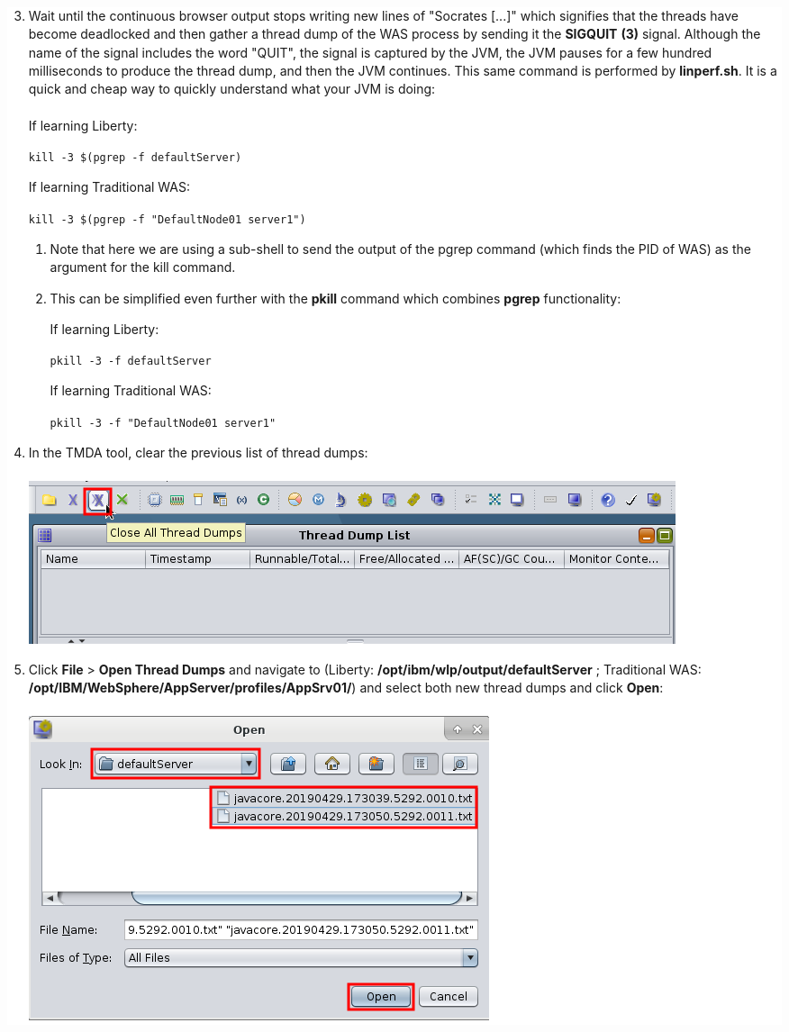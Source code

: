3.  Wait until the continuous browser output stops writing new lines of \"Socrates \[\...\]\" which signifies that the threads have become deadlocked and then gather a thread dump of the WAS process by sending it the **SIGQUIT** **(3)** signal. Although the name of the signal includes the word "QUIT", the signal is captured by the JVM, the JVM pauses for a few hundred milliseconds to produce the thread dump, and then the JVM continues. This same command is performed by **linperf.sh**. It is a quick and cheap way to quickly understand what your JVM is doing:\
    \
    If learning Liberty:

        kill -3 $(pgrep -f defaultServer)

    If learning Traditional WAS:

        kill -3 $(pgrep -f "DefaultNode01 server1")

    1.  Note that here we are using a sub-shell to send the output of the pgrep command (which finds the PID of WAS) as the argument for the kill command.

    1.  This can be simplified even further with the **pkill** command which combines **pgrep** functionality:
    
        If learning Liberty:

            pkill -3 -f defaultServer

        If learning Traditional WAS:

            pkill -3 -f "DefaultNode01 server1"

4.  In the TMDA tool, clear the previous list of thread dumps:\
    \
    ![](./media/image39.png)

5.  Click **File** \> **Open Thread Dumps** and navigate to (Liberty: **/opt/ibm/wlp/output/defaultServer** ; Traditional WAS: **/opt/IBM/WebSphere/AppServer/profiles/AppSrv01/**) and select both new thread dumps and click **Open**:\
    \
    ![](./media/image40.png)
